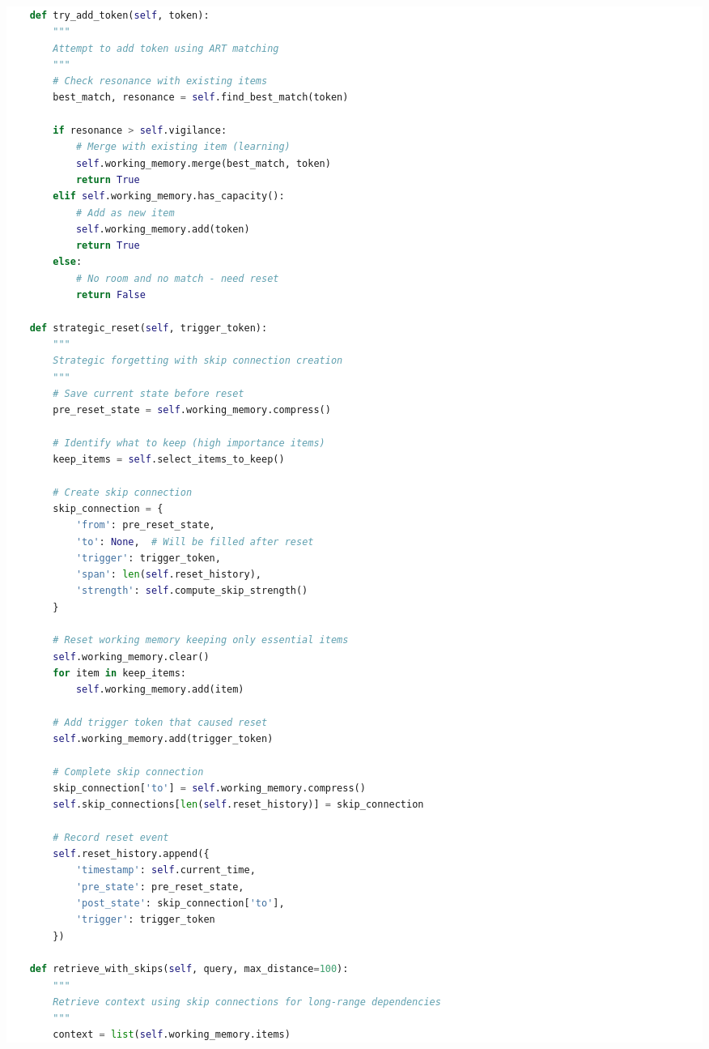 ```python
    def try_add_token(self, token):
        """
        Attempt to add token using ART matching
        """
        # Check resonance with existing items
        best_match, resonance = self.find_best_match(token)
        
        if resonance > self.vigilance:
            # Merge with existing item (learning)
            self.working_memory.merge(best_match, token)
            return True
        elif self.working_memory.has_capacity():
            # Add as new item
            self.working_memory.add(token)
            return True
        else:
            # No room and no match - need reset
            return False
    
    def strategic_reset(self, trigger_token):
        """
        Strategic forgetting with skip connection creation
        """
        # Save current state before reset
        pre_reset_state = self.working_memory.compress()
        
        # Identify what to keep (high importance items)
        keep_items = self.select_items_to_keep()
        
        # Create skip connection
        skip_connection = {
            'from': pre_reset_state,
            'to': None,  # Will be filled after reset
            'trigger': trigger_token,
            'span': len(self.reset_history),
            'strength': self.compute_skip_strength()
        }
        
        # Reset working memory keeping only essential items
        self.working_memory.clear()
        for item in keep_items:
            self.working_memory.add(item)
        
        # Add trigger token that caused reset
        self.working_memory.add(trigger_token)
        
        # Complete skip connection
        skip_connection['to'] = self.working_memory.compress()
        self.skip_connections[len(self.reset_history)] = skip_connection
        
        # Record reset event
        self.reset_history.append({
            'timestamp': self.current_time,
            'pre_state': pre_reset_state,
            'post_state': skip_connection['to'],
            'trigger': trigger_token
        })
    
    def retrieve_with_skips(self, query, max_distance=100):
        """
        Retrieve context using skip connections for long-range dependencies
        """
        context = list(self.working_memory.items)
```